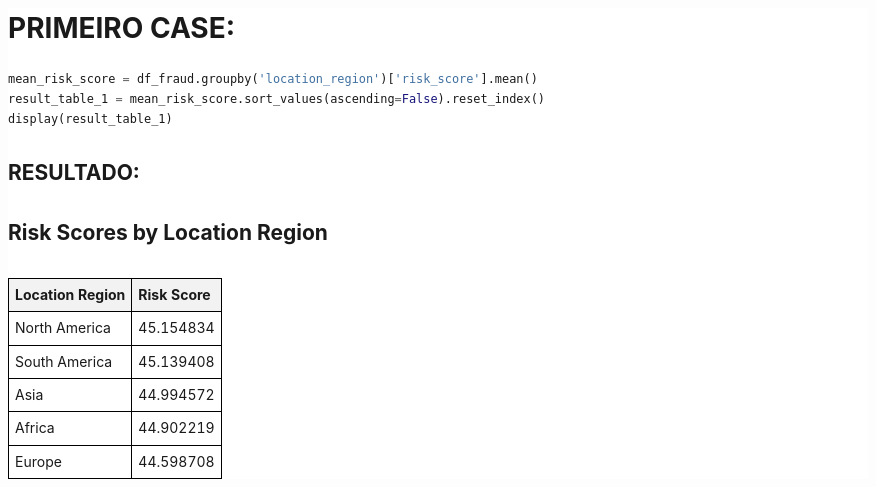 
##

# PRIMEIRO CASE:
``` python
mean_risk_score = df_fraud.groupby('location_region')['risk_score'].mean()
result_table_1 = mean_risk_score.sort_values(ascending=False).reset_index()
display(result_table_1)
```

## RESULTADO:

<!DOCTYPE html>
<html lang="en">
<head>
    <meta charset="UTF-8">
    <meta name="viewport" content="width=device-width, initial-scale=1.0">
    <title>Risk Scores by Location Region</title>
    <style>
        table {
            width: 100%;
            border-collapse: collapse;
            margin: 30px auto;
        }
        th, td {
            border: 0.5px solid black;
            padding: 6px;
            text-align: left;
        }
        th {
            background-color: #f2f2f2;
        }
    </style>
</head>
<body>
    <h2>Risk Scores by Location Region</h2>
    <table>
        <thead>
            <tr>
                <th>Location Region</th>
                <th>Risk Score</th>
            </tr>
        </thead>
        <tbody>
            <tr>
                <td>North America</td>
                <td>45.154834</td>
            </tr>
            <tr>
                <td>South America</td>
                <td>45.139408</td>
            </tr>
            <tr>
                <td>Asia</td>
                <td>44.994572</td>
            </tr>
            <tr>
                <td>Africa</td>
                <td>44.902219</td>
            </tr>
            <tr>
                <td>Europe</td>
                <td>44.598708</td>